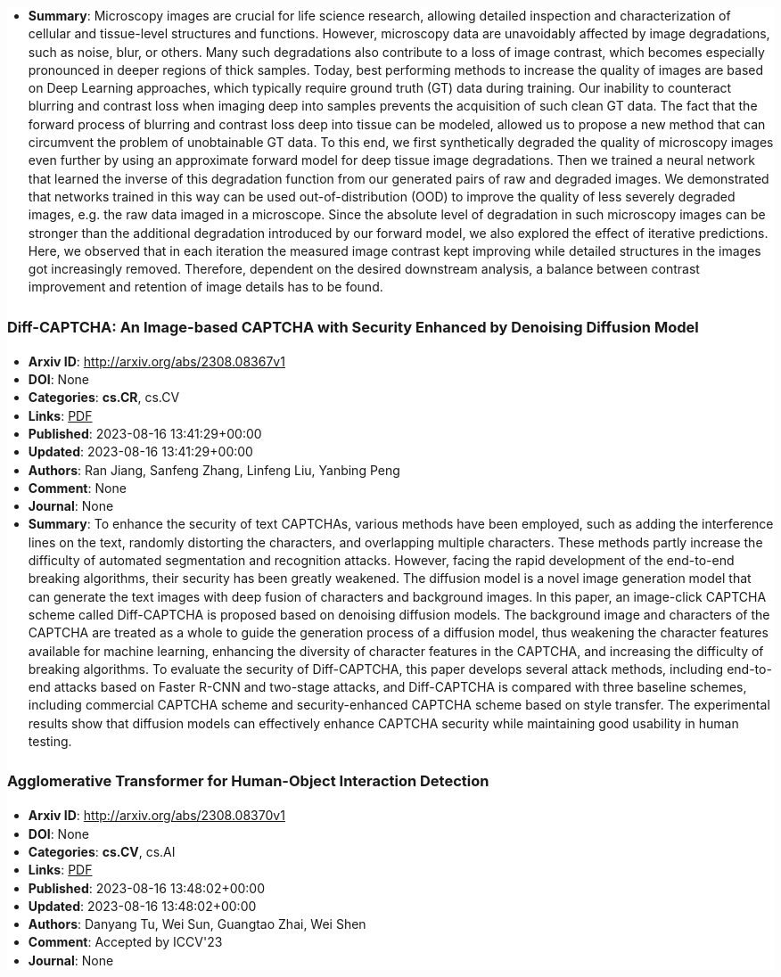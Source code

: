 - **Summary**: Microscopy images are crucial for life science research, allowing detailed inspection and characterization of cellular and tissue-level structures and functions. However, microscopy data are unavoidably affected by image degradations, such as noise, blur, or others. Many such degradations also contribute to a loss of image contrast, which becomes especially pronounced in deeper regions of thick samples. Today, best performing methods to increase the quality of images are based on Deep Learning approaches, which typically require ground truth (GT) data during training. Our inability to counteract blurring and contrast loss when imaging deep into samples prevents the acquisition of such clean GT data. The fact that the forward process of blurring and contrast loss deep into tissue can be modeled, allowed us to propose a new method that can circumvent the problem of unobtainable GT data. To this end, we first synthetically degraded the quality of microscopy images even further by using an approximate forward model for deep tissue image degradations. Then we trained a neural network that learned the inverse of this degradation function from our generated pairs of raw and degraded images. We demonstrated that networks trained in this way can be used out-of-distribution (OOD) to improve the quality of less severely degraded images, e.g. the raw data imaged in a microscope. Since the absolute level of degradation in such microscopy images can be stronger than the additional degradation introduced by our forward model, we also explored the effect of iterative predictions. Here, we observed that in each iteration the measured image contrast kept improving while detailed structures in the images got increasingly removed. Therefore, dependent on the desired downstream analysis, a balance between contrast improvement and retention of image details has to be found.



### Diff-CAPTCHA: An Image-based CAPTCHA with Security Enhanced by Denoising Diffusion Model
- **Arxiv ID**: http://arxiv.org/abs/2308.08367v1
- **DOI**: None
- **Categories**: **cs.CR**, cs.CV
- **Links**: [PDF](http://arxiv.org/pdf/2308.08367v1)
- **Published**: 2023-08-16 13:41:29+00:00
- **Updated**: 2023-08-16 13:41:29+00:00
- **Authors**: Ran Jiang, Sanfeng Zhang, Linfeng Liu, Yanbing Peng
- **Comment**: None
- **Journal**: None
- **Summary**: To enhance the security of text CAPTCHAs, various methods have been employed, such as adding the interference lines on the text, randomly distorting the characters, and overlapping multiple characters. These methods partly increase the difficulty of automated segmentation and recognition attacks. However, facing the rapid development of the end-to-end breaking algorithms, their security has been greatly weakened. The diffusion model is a novel image generation model that can generate the text images with deep fusion of characters and background images. In this paper, an image-click CAPTCHA scheme called Diff-CAPTCHA is proposed based on denoising diffusion models. The background image and characters of the CAPTCHA are treated as a whole to guide the generation process of a diffusion model, thus weakening the character features available for machine learning, enhancing the diversity of character features in the CAPTCHA, and increasing the difficulty of breaking algorithms. To evaluate the security of Diff-CAPTCHA, this paper develops several attack methods, including end-to-end attacks based on Faster R-CNN and two-stage attacks, and Diff-CAPTCHA is compared with three baseline schemes, including commercial CAPTCHA scheme and security-enhanced CAPTCHA scheme based on style transfer. The experimental results show that diffusion models can effectively enhance CAPTCHA security while maintaining good usability in human testing.



### Agglomerative Transformer for Human-Object Interaction Detection
- **Arxiv ID**: http://arxiv.org/abs/2308.08370v1
- **DOI**: None
- **Categories**: **cs.CV**, cs.AI
- **Links**: [PDF](http://arxiv.org/pdf/2308.08370v1)
- **Published**: 2023-08-16 13:48:02+00:00
- **Updated**: 2023-08-16 13:48:02+00:00
- **Authors**: Danyang Tu, Wei Sun, Guangtao Zhai, Wei Shen
- **Comment**: Accepted by ICCV'23
- **Journal**: None